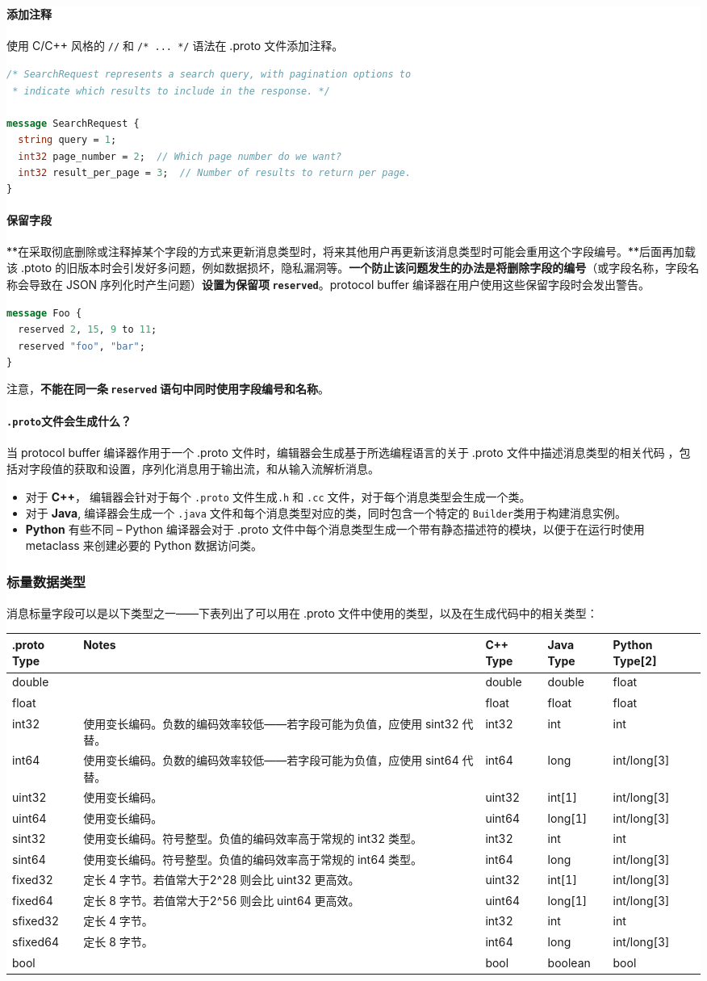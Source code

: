 #### 添加注释

使用 C/C++ 风格的 `//` 和 `/* ... */` 语法在 .proto 文件添加注释。

```protobuf
/* SearchRequest represents a search query, with pagination options to
 * indicate which results to include in the response. */

message SearchRequest {
  string query = 1;
  int32 page_number = 2;  // Which page number do we want?
  int32 result_per_page = 3;  // Number of results to return per page.
}
```

#### 保留字段

**在采取彻底删除或注释掉某个字段的方式来更新消息类型时，将来其他用户再更新该消息类型时可能会重用这个字段编号。**后面再加载该 .ptoto 的旧版本时会引发好多问题，例如数据损坏，隐私漏洞等。**一个防止该问题发生的办法是将删除字段的编号**（或字段名称，字段名称会导致在 JSON 序列化时产生问题）**设置为保留项 `reserved`**。protocol buffer 编译器在用户使用这些保留字段时会发出警告。

```protobuf
message Foo {
  reserved 2, 15, 9 to 11;
  reserved "foo", "bar";
}
```

注意，**不能在同一条 `reserved` 语句中同时使用字段编号和名称**。

#### `.proto`文件会生成什么？

当 protocol buffer 编译器作用于一个 .proto 文件时，编辑器会生成基于所选编程语言的关于 .proto 文件中描述消息类型的相关代码 ，包括对字段值的获取和设置，序列化消息用于输出流，和从输入流解析消息。

- 对于 **C++**， 编辑器会针对于每个 `.proto` 文件生成`.h` 和 `.cc` 文件，对于每个消息类型会生成一个类。
- 对于 **Java**, 编译器会生成一个 `.java` 文件和每个消息类型对应的类，同时包含一个特定的 `Builder`类用于构建消息实例。
- **Python** 有些不同 – Python 编译器会对于 .proto 文件中每个消息类型生成一个带有静态描述符的模块，以便于在运行时使用 metaclass 来创建必要的 Python 数据访问类。

### 标量数据类型

消息标量字段可以是以下类型之一——下表列出了可以用在 .proto 文件中使用的类型，以及在生成代码中的相关类型：

| .proto Type | Notes                                                        | C++ Type | Java Type  | Python Type[2] |
| :---------- | :----------------------------------------------------------- | :------- | :--------- | :------------- |
| double      |                                                              | double   | double     | float          |
| float       |                                                              | float    | float      | float          |
| int32       | 使用变长编码。负数的编码效率较低——若字段可能为负值，应使用 sint32 代替。 | int32    | int        | int            |
| int64       | 使用变长编码。负数的编码效率较低——若字段可能为负值，应使用 sint64 代替。 | int64    | long       | int/long[3]    |
| uint32      | 使用变长编码。                                               | uint32   | int[1]     | int/long[3]    |
| uint64      | 使用变长编码。                                               | uint64   | long[1]    | int/long[3]    |
| sint32      | 使用变长编码。符号整型。负值的编码效率高于常规的 int32 类型。 | int32    | int        | int            |
| sint64      | 使用变长编码。符号整型。负值的编码效率高于常规的 int64 类型。 | int64    | long       | int/long[3]    |
| fixed32     | 定长 4 字节。若值常大于2^28 则会比 uint32 更高效。           | uint32   | int[1]     | int/long[3]    |
| fixed64     | 定长 8 字节。若值常大于2^56 则会比 uint64 更高效。           | uint64   | long[1]    | int/long[3]    |
| sfixed32    | 定长 4 字节。                                                | int32    | int        | int            |
| sfixed64    | 定长 8 字节。                                                | int64    | long       | int/long[3]    |
| bool        |                                                              | bool     | boolean    | bool           |
